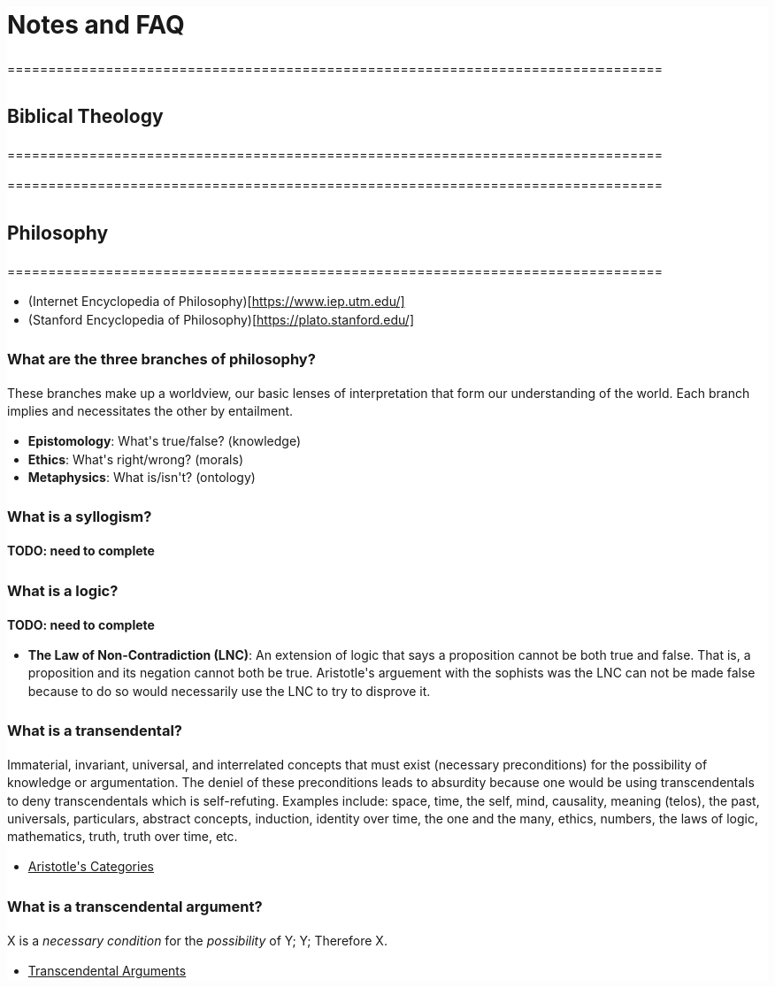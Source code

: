 # Notes and FAQ

================================================================================
## Biblical Theology
================================================================================

================================================================================
## Philosophy
================================================================================

- (Internet Encyclopedia of Philosophy)[https://www.iep.utm.edu/]
- (Stanford Encyclopedia of Philosophy)[https://plato.stanford.edu/]

### What are the three branches of philosophy?

These branches make up a worldview, our basic lenses of interpretation that form our understanding of the world.  Each branch implies and necessitates the other by entailment.

- **Epistomology**: What's true/false? (knowledge)
- **Ethics**: What's right/wrong? (morals)
- **Metaphysics**: What is/isn't? (ontology)

### What is a syllogism?

**TODO: need to complete**

### What is a logic?

**TODO: need to complete**

- **The Law of Non-Contradiction (LNC)**: An extension of logic that says a proposition cannot be both true and false.  That is, a proposition and its negation cannot both be true.  Aristotle's arguement with the sophists was the LNC can not be made false because to do so would necessarily use the LNC to try to disprove it.

### What is a transendental?

Immaterial, invariant, universal, and interrelated concepts that must exist (necessary preconditions) for the possibility of knowledge or argumentation.  The deniel of these preconditions leads to absurdity because one would be using transcendentals to deny transcendentals which is self-refuting.  Examples include: space, time, the self, mind, causality, meaning (telos), the past, universals, particulars, abstract concepts, induction, identity over time, the one and the many, ethics, numbers, the laws of logic, mathematics, truth, truth over time, etc.

- [Aristotle's Categories](https://plato.stanford.edu/entries/aristotle-categories/)

### What is a transcendental argument?

X is a *necessary condition* for the *possibility* of Y; Y; Therefore X.

- [Transcendental Arguments](https://plato.stanford.edu/entries/transcendental-arguments/)
